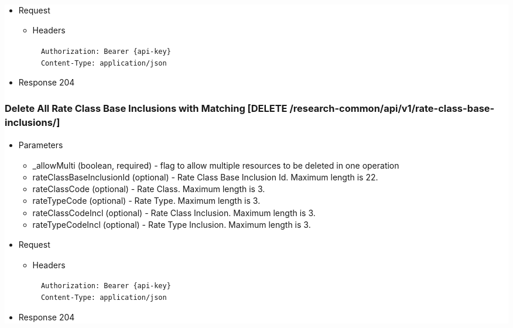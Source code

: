 + Request

    + Headers

            Authorization: Bearer {api-key}
            Content-Type: application/json

+ Response 204

### Delete All Rate Class Base Inclusions with Matching [DELETE /research-common/api/v1/rate-class-base-inclusions/]

+ Parameters

    + _allowMulti (boolean, required) - flag to allow multiple resources to be deleted in one operation
    + rateClassBaseInclusionId (optional) - Rate Class Base Inclusion Id. Maximum length is 22.
    + rateClassCode (optional) - Rate Class. Maximum length is 3.
    + rateTypeCode (optional) - Rate Type. Maximum length is 3.
    + rateClassCodeIncl (optional) - Rate Class Inclusion. Maximum length is 3.
    + rateTypeCodeIncl (optional) - Rate Type Inclusion. Maximum length is 3.

      
+ Request

    + Headers

            Authorization: Bearer {api-key}
            Content-Type: application/json

+ Response 204
